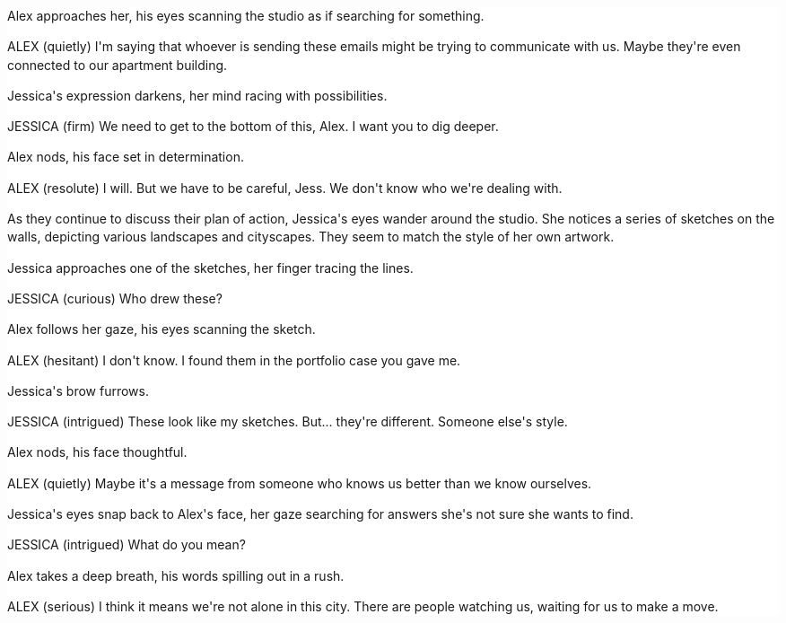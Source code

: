 Alex approaches her, his eyes scanning the studio as if searching for something.

ALEX
(quietly)
I'm saying that whoever is sending these emails might be trying to communicate with us. Maybe they're even connected to our apartment building.

Jessica's expression darkens, her mind racing with possibilities.

JESSICA
(firm)
We need to get to the bottom of this, Alex. I want you to dig deeper.

Alex nods, his face set in determination.

ALEX
(resolute)
I will. But we have to be careful, Jess. We don't know who we're dealing with.

As they continue to discuss their plan of action, Jessica's eyes wander around the studio. She notices a series of sketches on the walls, depicting various landscapes and cityscapes. They seem to match the style of her own artwork.

Jessica approaches one of the sketches, her finger tracing the lines.

JESSICA
(curious)
Who drew these?

Alex follows her gaze, his eyes scanning the sketch.

ALEX
(hesitant)
I don't know. I found them in the portfolio case you gave me.

Jessica's brow furrows.

JESSICA
(intrigued)
These look like my sketches. But... they're different. Someone else's style.

Alex nods, his face thoughtful.

ALEX
(quietly)
Maybe it's a message from someone who knows us better than we know ourselves.

Jessica's eyes snap back to Alex's face, her gaze searching for answers she's not sure she wants to find.

JESSICA
(intrigued)
What do you mean?

Alex takes a deep breath, his words spilling out in a rush.

ALEX
(serious)
I think it means we're not alone in this city. There are people watching us, waiting for us to make a move.
